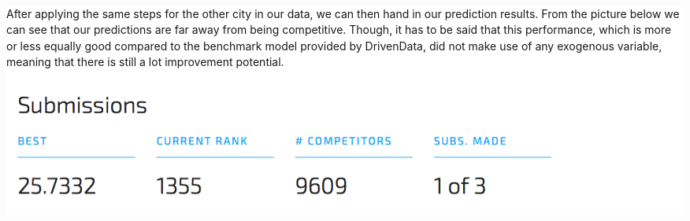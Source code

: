 After applying the same steps for the other city in our data, we can then hand in our prediction results. From the picture below we can see that our predictions are far away from being competitive. Though, it has to be said that this performance, which is more or less equally good compared to the benchmark model provided by DrivenData, did not make use of any exogenous variable, meaning that there is still a lot improvement potential.

![](/assets/post_images/dengai/picture2_12.png)

